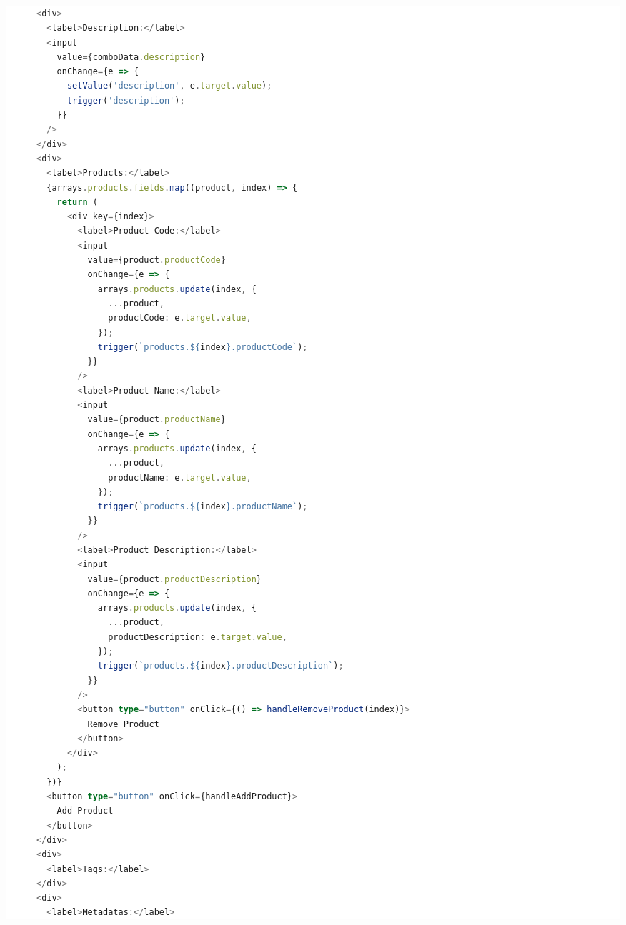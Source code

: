 ```typescript
      <div>
        <label>Description:</label>
        <input
          value={comboData.description}
          onChange={e => {
            setValue('description', e.target.value);
            trigger('description');
          }}
        />
      </div>
      <div>
        <label>Products:</label>
        {arrays.products.fields.map((product, index) => {
          return (
            <div key={index}>
              <label>Product Code:</label>
              <input
                value={product.productCode}
                onChange={e => {
                  arrays.products.update(index, {
                    ...product,
                    productCode: e.target.value,
                  });
                  trigger(`products.${index}.productCode`);
                }}
              />
              <label>Product Name:</label>
              <input
                value={product.productName}
                onChange={e => {
                  arrays.products.update(index, {
                    ...product,
                    productName: e.target.value,
                  });
                  trigger(`products.${index}.productName`);
                }}
              />
              <label>Product Description:</label>
              <input
                value={product.productDescription}
                onChange={e => {
                  arrays.products.update(index, {
                    ...product,
                    productDescription: e.target.value,
                  });
                  trigger(`products.${index}.productDescription`);
                }}
              />
              <button type="button" onClick={() => handleRemoveProduct(index)}>
                Remove Product
              </button>
            </div>
          );
        })}
        <button type="button" onClick={handleAddProduct}>
          Add Product
        </button>
      </div>
      <div>
        <label>Tags:</label>
      </div>
      <div>
        <label>Metadatas:</label>
```